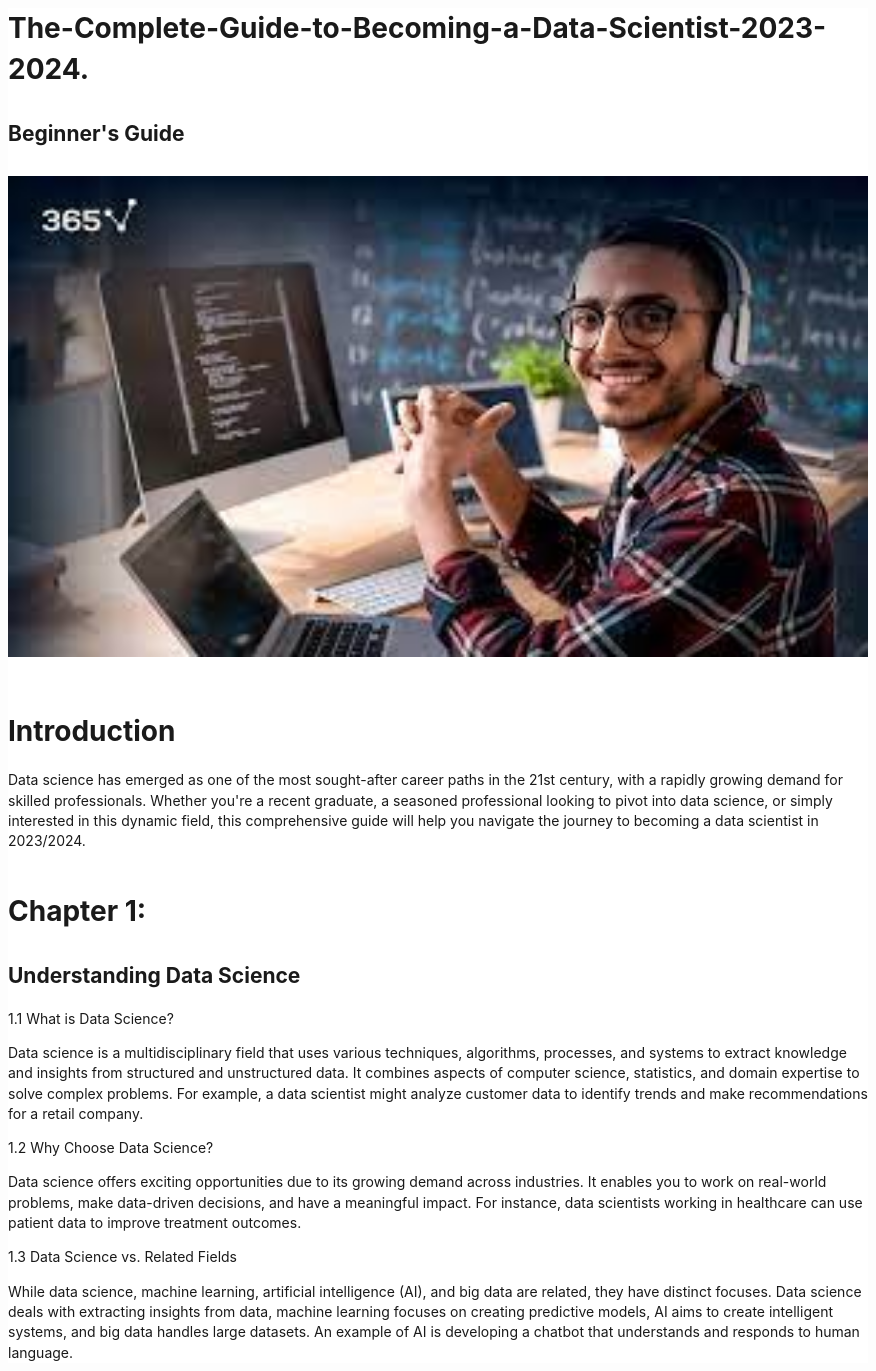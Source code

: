 # The-Complete-Guide-to-Becoming-a-Data-Scientist-2023-2024.
## Beginner's Guide


<img src = "https://github.com/Drwaley/The-Complete-Guide-to-Becoming-a-Data-Scientist-2023-2024./blob/main/datascience.png" width = "1780" height= "500">


# Introduction

Data science has emerged as one of the most sought-after career paths in the 21st century, with a rapidly growing demand for skilled professionals. Whether you're a recent graduate, a seasoned professional looking to pivot into data science, or simply interested in this dynamic field, this comprehensive guide will help you navigate the journey to becoming a data scientist in 2023/2024.



# Chapter 1: 

## Understanding Data Science

1.1 What is Data Science?

Data science is a multidisciplinary field that uses various techniques, algorithms, processes, and systems to extract knowledge and insights from structured and unstructured data. It combines aspects of computer science, statistics, and domain expertise to solve complex problems. For example, a data scientist might analyze customer data to identify trends and make recommendations for a retail company.

1.2 Why Choose Data Science?

Data science offers exciting opportunities due to its growing demand across industries. It enables you to work on real-world problems, make data-driven decisions, and have a meaningful impact. For instance, data scientists working in healthcare can use patient data to improve treatment outcomes.

1.3 Data Science vs. Related Fields

While data science, machine learning, artificial intelligence (AI), and big data are related, they have distinct focuses. Data science deals with extracting insights from data, machine learning focuses on creating predictive models, AI aims to create intelligent systems, and big data handles large datasets. An example of AI is developing a chatbot that understands and responds to human language.
